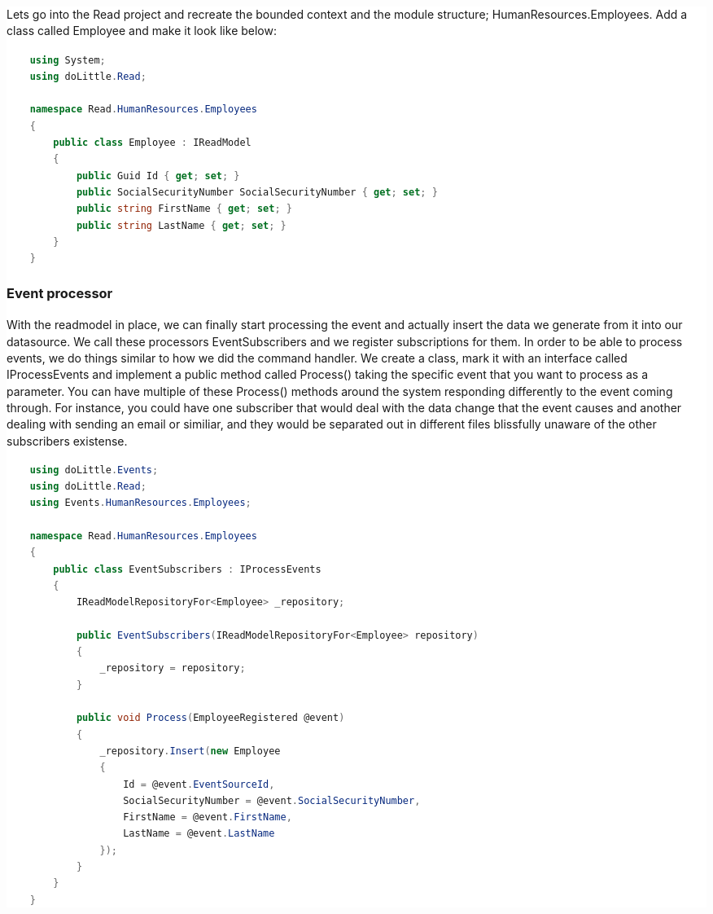 Lets go into the Read project and recreate the bounded context and the module structure;
HumanResources.Employees. Add a class called Employee and make it look like below:

```csharp
    using System;
    using doLittle.Read;

    namespace Read.HumanResources.Employees
    {
        public class Employee : IReadModel
        {
            public Guid Id { get; set; }
            public SocialSecurityNumber SocialSecurityNumber { get; set; }
            public string FirstName { get; set; }
            public string LastName { get; set; }
        }
    }
```

### Event processor

With the readmodel in place, we can finally start processing the event and actually insert
the data we generate from it into our datasource. We call these processors EventSubscribers
and we register subscriptions for them. In order to be able to process events, we do things
similar to how we did the command handler. We create a class, mark it with an interface called
IProcessEvents and implement a public method called Process() taking the specific event that
you want to process as a parameter. You can have multiple of these Process() methods around the
system responding differently to the event coming through. For instance, you could have one
subscriber that would deal with the data change that the event causes and another dealing with
sending an email or similiar, and they would be separated out in different files blissfully
unaware of the other subscribers existense.


```csharp
    using doLittle.Events;
    using doLittle.Read;
    using Events.HumanResources.Employees;

    namespace Read.HumanResources.Employees
    {
        public class EventSubscribers : IProcessEvents
        {
            IReadModelRepositoryFor<Employee> _repository;

            public EventSubscribers(IReadModelRepositoryFor<Employee> repository)
            {
                _repository = repository;
            }

            public void Process(EmployeeRegistered @event)
            {
                _repository.Insert(new Employee
                {
                    Id = @event.EventSourceId,
                    SocialSecurityNumber = @event.SocialSecurityNumber,
                    FirstName = @event.FirstName,
                    LastName = @event.LastName
                });
            }
        }
    }
```
